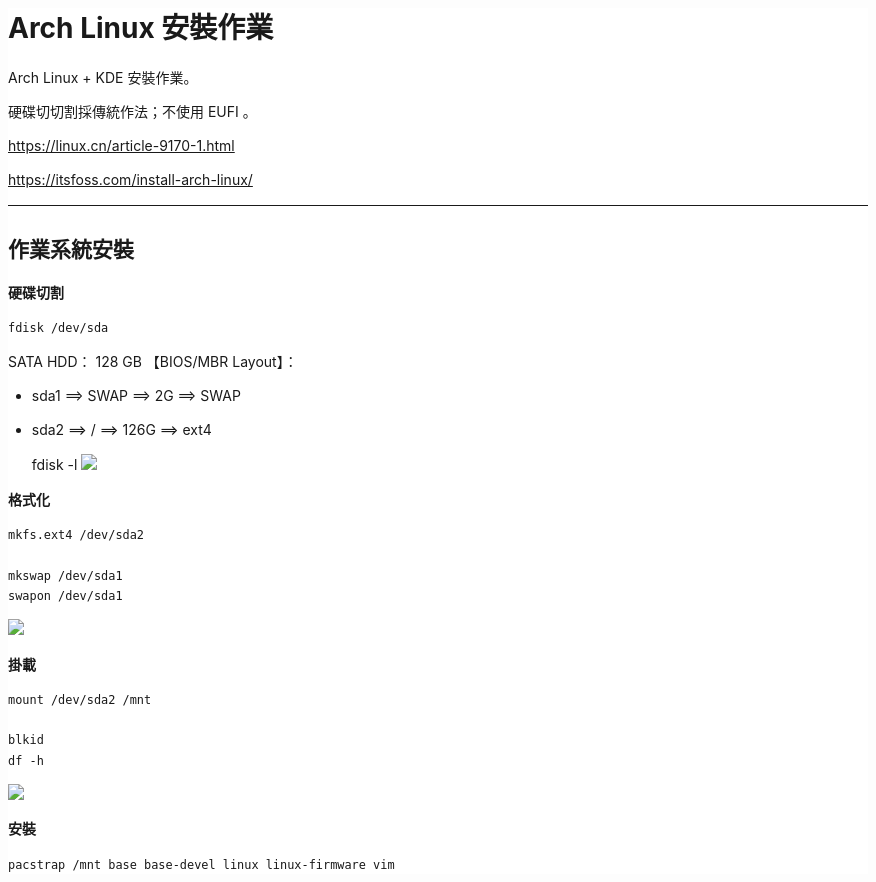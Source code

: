 # Arch Linux 安裝作業
Arch Linux + KDE 安裝作業。

硬碟切切割採傳統作法；不使用 EUFI 。

https://linux.cn/article-9170-1.html


https://itsfoss.com/install-arch-linux/



----------


## 作業系統安裝


**硬碟切割**


    fdisk /dev/sda


SATA HDD： 128 GB
【BIOS/MBR Layout】：

- sda1 ==> SWAP ==> 2G  ==> SWAP
- sda2 ==> / ==> 126G ==> ext4



    fdisk -l
![](https://paper-attachments.dropbox.com/s_5D0885B103CB98FA7395CEBC2776BF94C8764CD1B439706D8E8D8BB731133B0A_1610087453344_VirtualBox_VB03-ArchLinux-KDE_07_01_2021_14_11_19.png)



**格式化**

    mkfs.ext4 /dev/sda2
    
    mkswap /dev/sda1
    swapon /dev/sda1
![](https://paper-attachments.dropbox.com/s_5D0885B103CB98FA7395CEBC2776BF94C8764CD1B439706D8E8D8BB731133B0A_1610087564903_VirtualBox_VB03-ArchLinux-KDE_07_01_2021_14_13_21.png)



**掛載**

    mount /dev/sda2 /mnt
    
    blkid
    df -h
![](https://paper-attachments.dropbox.com/s_5D0885B103CB98FA7395CEBC2776BF94C8764CD1B439706D8E8D8BB731133B0A_1610087707246_VirtualBox_VB03-ArchLinux-KDE_07_01_2021_14_21_07.png)



**安裝**

    pacstrap /mnt base base-devel linux linux-firmware vim

